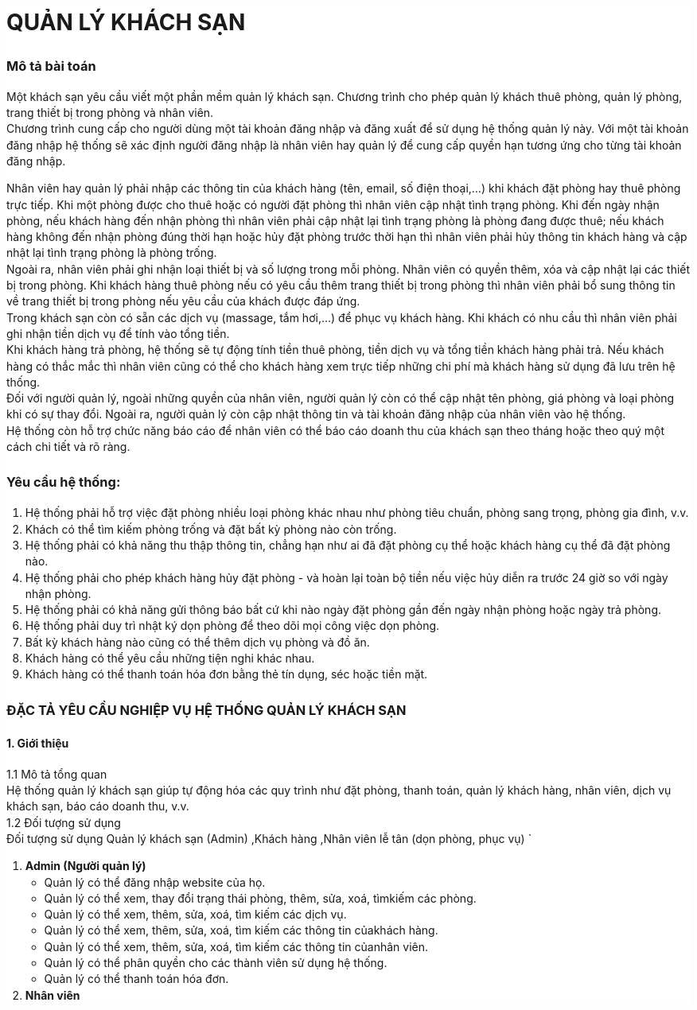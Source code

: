 # QUẢN LÝ KHÁCH SẠN

### Mô tả bài toán
Một khách sạn yêu cầu viết một phần mềm quản lý khách sạn. Chương trình cho phép quản lý khách thuê phòng, quản lý phòng, trang thiết bị trong phòng và nhân viên.  
Chương trình cung cấp cho người dùng một tài khoản đăng nhập và đăng xuất để sử dụng hệ thống quản lý này. Với một tài khoản đăng nhập hệ thống sẽ xác định người đăng nhập là nhân viên hay quản lý để cung cấp quyền hạn tương ứng cho từng tài khoản đăng nhập.  

Nhân viên hay quản lý phải nhập các thông tin của khách hàng (tên, email, số điện thoại,…) khi khách đặt phòng hay thuê phòng trực tiếp. Khi một phòng được cho thuê hoặc có người đặt phòng thì nhân viên cập nhật tình trạng phòng. Khi đến ngày nhận phòng, nếu khách hàng đến nhận phòng thì nhân viên phải cập nhật lại tình trạng phòng là phòng đang được thuê; nếu khách hàng không đến nhận phòng đúng thời hạn hoặc hủy đặt phòng trước thời hạn thì nhân viên phải hủy thông tin khách hàng và cập nhật lại tình trạng phòng là phòng trống.  
Ngoài ra, nhân viên phải ghi nhận loại thiết bị và số lượng trong mỗi phòng. Nhân viên có quyền thêm, xóa và cập nhật lại các thiết bị trong phòng. Khi khách hàng thuê phòng nếu có yêu cầu thêm trang thiết bị trong phòng thì nhân viên phải bổ sung thông tin về trang thiết bị trong phòng nếu yêu cầu của khách được đáp ứng.  
Trong khách sạn còn có sẵn các dịch vụ (massage, tắm hơi,…) để phục vụ khách hàng. Khi khách có nhu cầu thì nhân viên phải ghi nhận tiền dịch vụ để tính vào tổng tiền.  
Khi khách hàng trả phòng, hệ thống sẽ tự động tính tiền thuê phòng, tiền dịch vụ và tổng tiền khách hàng phải trả. Nếu khách hàng có thắc mắc thì nhân viên cũng có thể cho khách hàng xem trực tiếp những chi phí mà khách hàng sử dụng đã lưu trên hệ thống.  
Đối với người quản lý, ngoài những quyền của nhân viên, người quản lý còn có thể cập nhật tên phòng, giá phòng và loại phòng khi có sự thay đổi. Ngoài ra, người quản lý còn cập nhật thông tin và tài khoản đăng nhập của nhân viên vào hệ thống.  
Hệ thống còn hỗ trợ chức năng báo cáo để nhân viên có thể báo cáo doanh thu của khách sạn theo tháng hoặc theo quý một cách chi tiết và rõ ràng.

### Yêu cầu hệ thống:
1. Hệ thống phải hỗ trợ việc đặt phòng nhiều loại phòng khác nhau như phòng tiêu chuẩn, phòng sang trọng, phòng gia đình, v.v.
2. Khách có thể tìm kiếm phòng trống và đặt bất kỳ phòng nào còn trống.
3. Hệ thống phải có khả năng thu thập thông tin, chẳng hạn như ai đã đặt phòng cụ thể hoặc khách hàng cụ thể đã đặt phòng nào.
4. Hệ thống phải cho phép khách hàng hủy đặt phòng - và hoàn lại toàn bộ tiền nếu việc hủy diễn ra trước 24 giờ so với ngày nhận phòng.
5. Hệ thống phải có khả năng gửi thông báo bất cứ khi nào ngày đặt phòng gần đến ngày nhận phòng hoặc ngày trả phòng.
6. Hệ thống phải duy trì nhật ký dọn phòng để theo dõi mọi công việc dọn phòng.
7. Bất kỳ khách hàng nào cũng có thể thêm dịch vụ phòng và đồ ăn.
8. Khách hàng có thể yêu cầu những tiện nghi khác nhau.
9. Khách hàng có thể thanh toán hóa đơn bằng thẻ tín dụng, séc hoặc tiền mặt.

### ĐẶC TẢ YÊU CẦU NGHIỆP VỤ HỆ THỐNG QUẢN LÝ KHÁCH SẠN 
#### 1. Giới thiệu
1.1 Mô tả tổng quan  
Hệ thống quản lý khách sạn giúp tự động hóa các quy trình như đặt phòng, thanh toán, quản lý khách hàng, nhân viên, dịch vụ khách sạn, báo cáo doanh thu, v.v.  
1.2 Đối tượng sử dụng  
Đối tượng sử dụng Quản lý khách sạn (Admin) ,Khách hàng ,Nhân viên lễ tân (dọn phòng, phục vụ) 	`
1. **Admin (Người quản lý)**
   - Quản lý có thể đăng nhập website của họ.
   - Quản lý có thể xem, thay đổi trạng thái phòng, thêm, sửa, xoá, tìmkiếm các phòng.
   - Quản lý có thể xem, thêm, sửa, xoá, tìm kiếm các dịch vụ.
   - Quản lý có thể xem, thêm, sửa, xoá, tìm kiếm các thông tin củakhách hàng.
   - Quản lý có thể xem, thêm, sửa, xoá, tìm kiếm các thông tin củanhân viên.
   - Quản lý có thể phân quyền cho các thành viên sử dụng hệ thống.
   - Quản lý có thể thanh toán hóa đơn.
2. **Nhân viên**